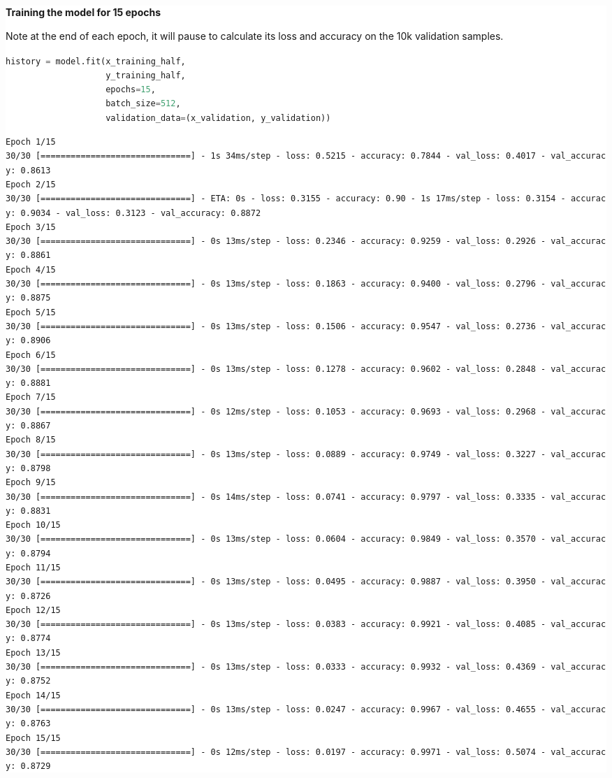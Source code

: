 **Training the model for 15 epochs**

Note at the end of each epoch, it will pause to calculate its loss and accuracy on the 10k validation samples. 


```python
history = model.fit(x_training_half,
                    y_training_half,
                    epochs=15,
                    batch_size=512,
                    validation_data=(x_validation, y_validation))
```

    Epoch 1/15
    30/30 [==============================] - 1s 34ms/step - loss: 0.5215 - accuracy: 0.7844 - val_loss: 0.4017 - val_accuracy: 0.8613
    Epoch 2/15
    30/30 [==============================] - ETA: 0s - loss: 0.3155 - accuracy: 0.90 - 1s 17ms/step - loss: 0.3154 - accuracy: 0.9034 - val_loss: 0.3123 - val_accuracy: 0.8872
    Epoch 3/15
    30/30 [==============================] - 0s 13ms/step - loss: 0.2346 - accuracy: 0.9259 - val_loss: 0.2926 - val_accuracy: 0.8861
    Epoch 4/15
    30/30 [==============================] - 0s 13ms/step - loss: 0.1863 - accuracy: 0.9400 - val_loss: 0.2796 - val_accuracy: 0.8875
    Epoch 5/15
    30/30 [==============================] - 0s 13ms/step - loss: 0.1506 - accuracy: 0.9547 - val_loss: 0.2736 - val_accuracy: 0.8906
    Epoch 6/15
    30/30 [==============================] - 0s 13ms/step - loss: 0.1278 - accuracy: 0.9602 - val_loss: 0.2848 - val_accuracy: 0.8881
    Epoch 7/15
    30/30 [==============================] - 0s 12ms/step - loss: 0.1053 - accuracy: 0.9693 - val_loss: 0.2968 - val_accuracy: 0.8867
    Epoch 8/15
    30/30 [==============================] - 0s 13ms/step - loss: 0.0889 - accuracy: 0.9749 - val_loss: 0.3227 - val_accuracy: 0.8798
    Epoch 9/15
    30/30 [==============================] - 0s 14ms/step - loss: 0.0741 - accuracy: 0.9797 - val_loss: 0.3335 - val_accuracy: 0.8831
    Epoch 10/15
    30/30 [==============================] - 0s 13ms/step - loss: 0.0604 - accuracy: 0.9849 - val_loss: 0.3570 - val_accuracy: 0.8794
    Epoch 11/15
    30/30 [==============================] - 0s 13ms/step - loss: 0.0495 - accuracy: 0.9887 - val_loss: 0.3950 - val_accuracy: 0.8726
    Epoch 12/15
    30/30 [==============================] - 0s 13ms/step - loss: 0.0383 - accuracy: 0.9921 - val_loss: 0.4085 - val_accuracy: 0.8774
    Epoch 13/15
    30/30 [==============================] - 0s 13ms/step - loss: 0.0333 - accuracy: 0.9932 - val_loss: 0.4369 - val_accuracy: 0.8752
    Epoch 14/15
    30/30 [==============================] - 0s 13ms/step - loss: 0.0247 - accuracy: 0.9967 - val_loss: 0.4655 - val_accuracy: 0.8763
    Epoch 15/15
    30/30 [==============================] - 0s 12ms/step - loss: 0.0197 - accuracy: 0.9971 - val_loss: 0.5074 - val_accuracy: 0.8729
    